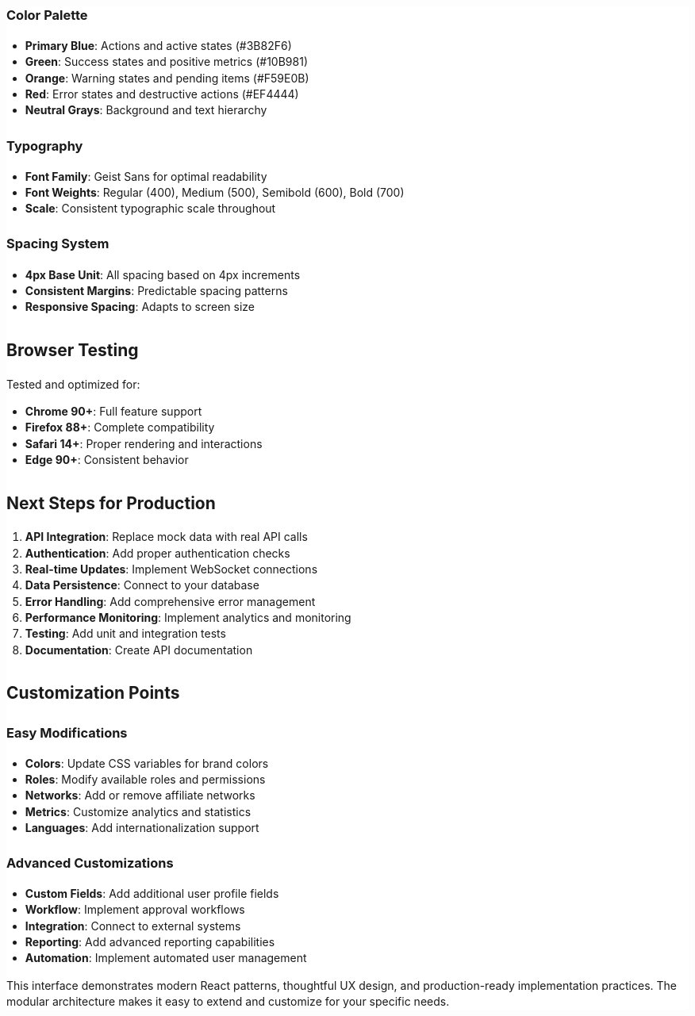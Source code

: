 ### Color Palette
- **Primary Blue**: Actions and active states (#3B82F6)
- **Green**: Success states and positive metrics (#10B981)
- **Orange**: Warning states and pending items (#F59E0B)
- **Red**: Error states and destructive actions (#EF4444)
- **Neutral Grays**: Background and text hierarchy

### Typography
- **Font Family**: Geist Sans for optimal readability
- **Font Weights**: Regular (400), Medium (500), Semibold (600), Bold (700)
- **Scale**: Consistent typographic scale throughout

### Spacing System
- **4px Base Unit**: All spacing based on 4px increments
- **Consistent Margins**: Predictable spacing patterns
- **Responsive Spacing**: Adapts to screen size

## Browser Testing

Tested and optimized for:
- **Chrome 90+**: Full feature support
- **Firefox 88+**: Complete compatibility
- **Safari 14+**: Proper rendering and interactions
- **Edge 90+**: Consistent behavior

## Next Steps for Production

1. **API Integration**: Replace mock data with real API calls
2. **Authentication**: Add proper authentication checks
3. **Real-time Updates**: Implement WebSocket connections
4. **Data Persistence**: Connect to your database
5. **Error Handling**: Add comprehensive error management
6. **Performance Monitoring**: Implement analytics and monitoring
7. **Testing**: Add unit and integration tests
8. **Documentation**: Create API documentation

## Customization Points

### Easy Modifications
- **Colors**: Update CSS variables for brand colors
- **Roles**: Modify available roles and permissions
- **Networks**: Add or remove affiliate networks
- **Metrics**: Customize analytics and statistics
- **Languages**: Add internationalization support

### Advanced Customizations
- **Custom Fields**: Add additional user profile fields
- **Workflow**: Implement approval workflows
- **Integration**: Connect to external systems
- **Reporting**: Add advanced reporting capabilities
- **Automation**: Implement automated user management

This interface demonstrates modern React patterns, thoughtful UX design, and production-ready implementation practices. The modular architecture makes it easy to extend and customize for your specific needs.